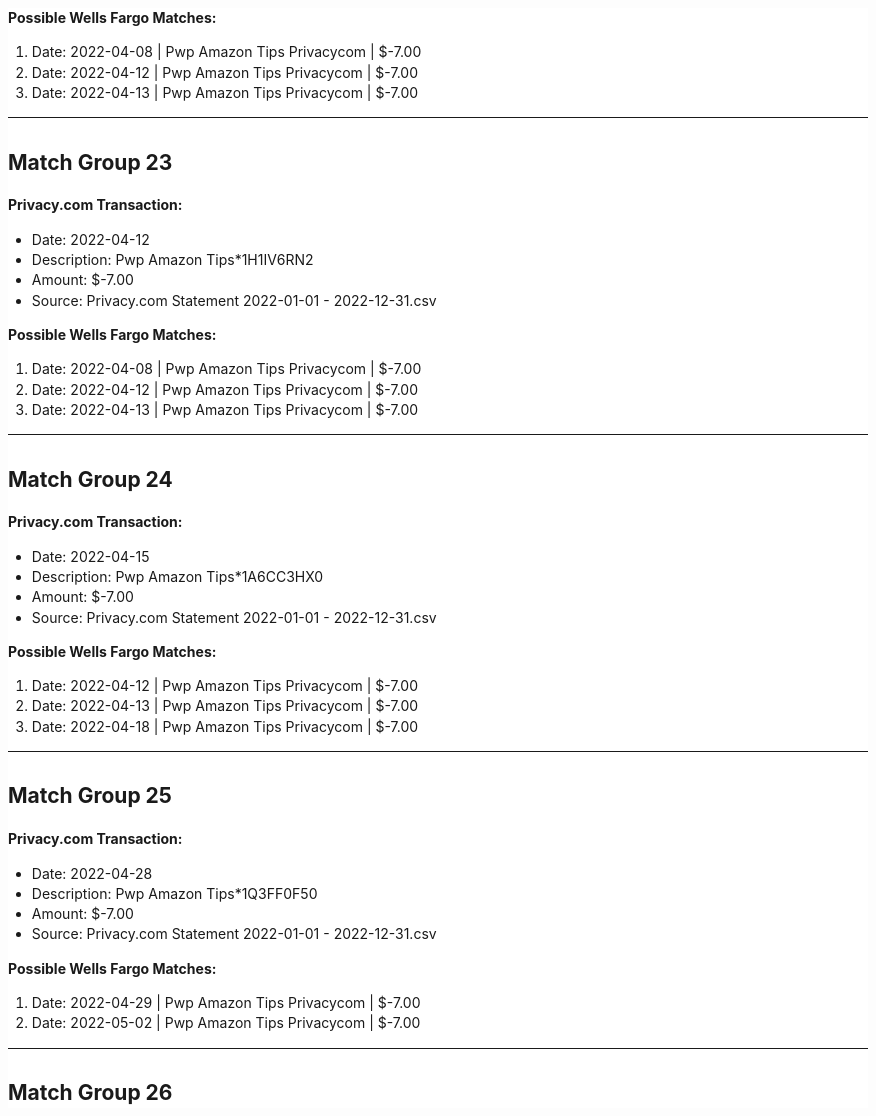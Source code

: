 **Possible Wells Fargo Matches:**
1. Date: 2022-04-08 | Pwp Amazon Tips Privacycom | $-7.00
2. Date: 2022-04-12 | Pwp Amazon Tips Privacycom | $-7.00
3. Date: 2022-04-13 | Pwp Amazon Tips Privacycom | $-7.00

---

## Match Group 23

**Privacy.com Transaction:**
- Date: 2022-04-12
- Description: Pwp Amazon Tips*1H1IV6RN2
- Amount: $-7.00
- Source: Privacy.com Statement 2022-01-01 - 2022-12-31.csv

**Possible Wells Fargo Matches:**
1. Date: 2022-04-08 | Pwp Amazon Tips Privacycom | $-7.00
2. Date: 2022-04-12 | Pwp Amazon Tips Privacycom | $-7.00
3. Date: 2022-04-13 | Pwp Amazon Tips Privacycom | $-7.00

---

## Match Group 24

**Privacy.com Transaction:**
- Date: 2022-04-15
- Description: Pwp Amazon Tips*1A6CC3HX0
- Amount: $-7.00
- Source: Privacy.com Statement 2022-01-01 - 2022-12-31.csv

**Possible Wells Fargo Matches:**
1. Date: 2022-04-12 | Pwp Amazon Tips Privacycom | $-7.00
2. Date: 2022-04-13 | Pwp Amazon Tips Privacycom | $-7.00
3. Date: 2022-04-18 | Pwp Amazon Tips Privacycom | $-7.00

---

## Match Group 25

**Privacy.com Transaction:**
- Date: 2022-04-28
- Description: Pwp Amazon Tips*1Q3FF0F50
- Amount: $-7.00
- Source: Privacy.com Statement 2022-01-01 - 2022-12-31.csv

**Possible Wells Fargo Matches:**
1. Date: 2022-04-29 | Pwp Amazon Tips Privacycom | $-7.00
2. Date: 2022-05-02 | Pwp Amazon Tips Privacycom | $-7.00

---

## Match Group 26
